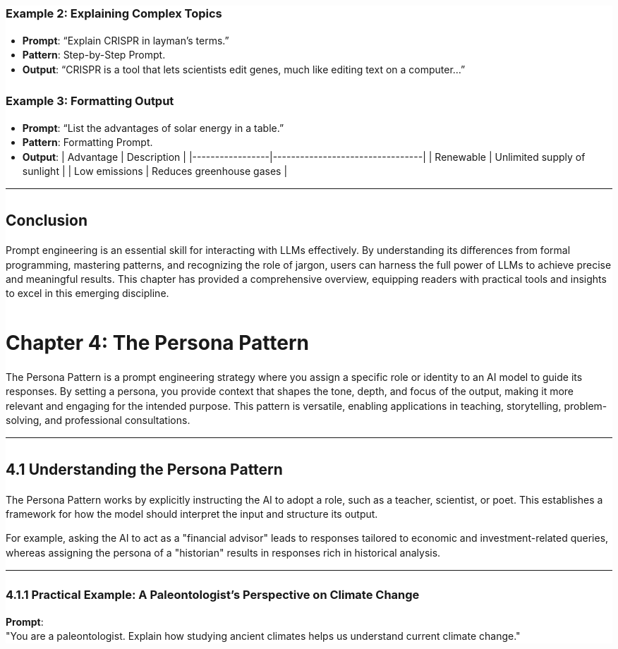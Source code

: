 ### Example 2: Explaining Complex Topics
- **Prompt**: “Explain CRISPR in layman’s terms.”
- **Pattern**: Step-by-Step Prompt.
- **Output**: “CRISPR is a tool that lets scientists edit genes, much like editing text on a computer…”

### Example 3: Formatting Output
- **Prompt**: “List the advantages of solar energy in a table.”
- **Pattern**: Formatting Prompt.
- **Output**:
  | Advantage       | Description                     |
  |-----------------|---------------------------------|
  | Renewable       | Unlimited supply of sunlight    |
  | Low emissions   | Reduces greenhouse gases        |

---

## Conclusion

Prompt engineering is an essential skill for interacting with LLMs effectively. By understanding its differences from formal programming, mastering patterns, and recognizing the role of jargon, users can harness the full power of LLMs to achieve precise and meaningful results. This chapter has provided a comprehensive overview, equipping readers with practical tools and insights to excel in this emerging discipline.


# Chapter 4: The Persona Pattern

The Persona Pattern is a prompt engineering strategy where you assign a specific role or identity to an AI model to guide its responses. By setting a persona, you provide context that shapes the tone, depth, and focus of the output, making it more relevant and engaging for the intended purpose. This pattern is versatile, enabling applications in teaching, storytelling, problem-solving, and professional consultations.

---

## 4.1 Understanding the Persona Pattern

The Persona Pattern works by explicitly instructing the AI to adopt a role, such as a teacher, scientist, or poet. This establishes a framework for how the model should interpret the input and structure its output. 

For example, asking the AI to act as a "financial advisor" leads to responses tailored to economic and investment-related queries, whereas assigning the persona of a "historian" results in responses rich in historical analysis.

---

### 4.1.1 Practical Example: A Paleontologist’s Perspective on Climate Change
**Prompt**:  
"You are a paleontologist. Explain how studying ancient climates helps us understand current climate change."

